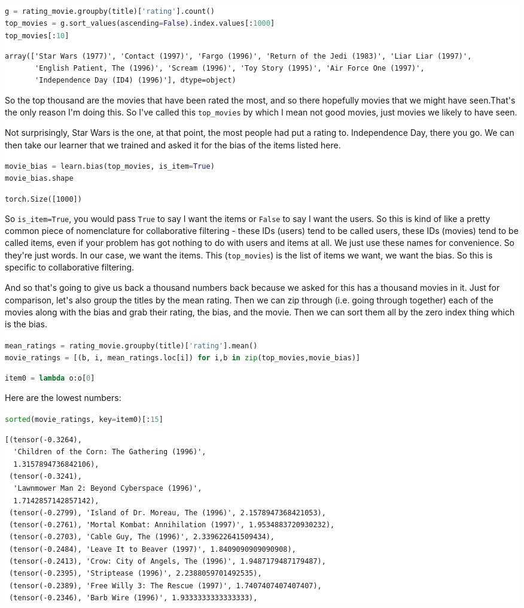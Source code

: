 ```python
g = rating_movie.groupby(title)['rating'].count()
top_movies = g.sort_values(ascending=False).index.values[:1000]
top_movies[:10]
```

```
array(['Star Wars (1977)', 'Contact (1997)', 'Fargo (1996)', 'Return of the Jedi (1983)', 'Liar Liar (1997)',
       'English Patient, The (1996)', 'Scream (1996)', 'Toy Story (1995)', 'Air Force One (1997)',
       'Independence Day (ID4) (1996)'], dtype=object)
```

So the top thousand are the movies that have been rated the most, and so there hopefully movies that we might have seen.That's the only reason I'm doing this. So I've called this `top_movies` by which I mean not good movies, just movies we likely to have seen.

Not surprisingly, Star Wars is the one, at that point, the most people had put a rating to. Independence Day, there you go. We can then take our learner that we trained and asked it for the bias of the items listed here.

```python
movie_bias = learn.bias(top_movies, is_item=True)
movie_bias.shape
```

```
torch.Size([1000])
```

So `is_item=True`, you would pass `True` to say I want the items or `False` to say I want the users. So this is kind of like a pretty common piece of nomenclature for collaborative filtering - these IDs (users) tend to be called users, these IDs (movies) tend to be called items, even if your problem has got nothing to do with users and items at all. We just use these names for convenience. So they're just words. In our case, we want the items. This (`top_movies`) is the list of items we want, we want the bias. So this is specific to collaborative filtering. 

And so that's going to give us back a thousand numbers back because we asked for this has a thousand movies in it. Just for comparison, let's also group the titles by the mean rating. Then we can zip through (i.e. going through together) each of the movies along with the bias and grab their rating, the bias, and the movie. Then we can sort them all by the zero index thing which is the bias.

```python
mean_ratings = rating_movie.groupby(title)['rating'].mean()
movie_ratings = [(b, i, mean_ratings.loc[i]) for i,b in zip(top_movies,movie_bias)]
```

```python
item0 = lambda o:o[0]
```

Here are the lowest numbers:

```python
sorted(movie_ratings, key=item0)[:15]
```

```
[(tensor(-0.3264),
  'Children of the Corn: The Gathering (1996)',
  1.3157894736842106),
 (tensor(-0.3241),
  'Lawnmower Man 2: Beyond Cyberspace (1996)',
  1.7142857142857142),
 (tensor(-0.2799), 'Island of Dr. Moreau, The (1996)', 2.1578947368421053),
 (tensor(-0.2761), 'Mortal Kombat: Annihilation (1997)', 1.9534883720930232),
 (tensor(-0.2703), 'Cable Guy, The (1996)', 2.339622641509434),
 (tensor(-0.2484), 'Leave It to Beaver (1997)', 1.8409090909090908),
 (tensor(-0.2413), 'Crow: City of Angels, The (1996)', 1.9487179487179487),
 (tensor(-0.2395), 'Striptease (1996)', 2.2388059701492535),
 (tensor(-0.2389), 'Free Willy 3: The Rescue (1997)', 1.7407407407407407),
 (tensor(-0.2346), 'Barb Wire (1996)', 1.9333333333333333),
```